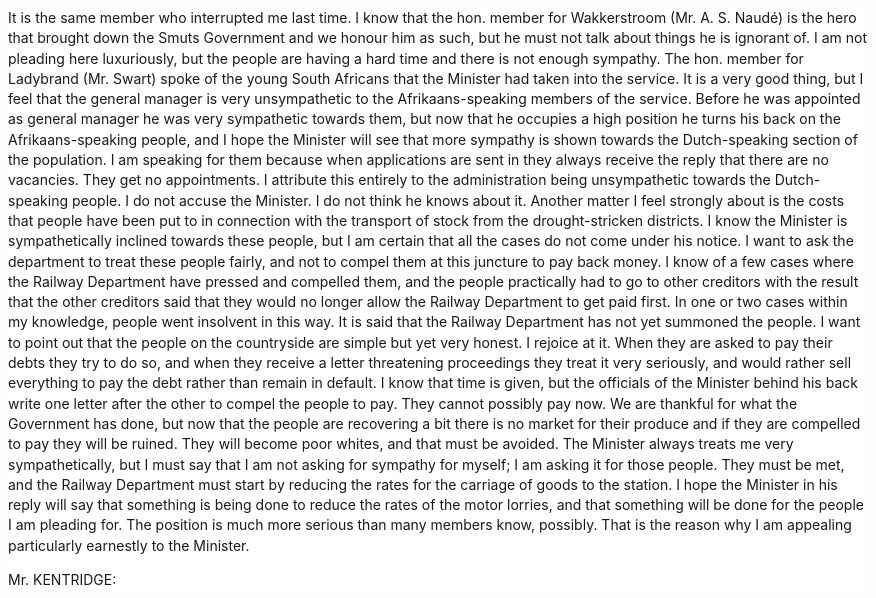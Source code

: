 <p>It is the same member who interrupted me last time. I know that the hon. member for Wakkerstroom (Mr. A. S. Naud&#x00E9;) is the hero that brought down the Smuts Government and we honour him as such, but he must not talk about things he is ignorant of. I am not pleading here luxuriously, but the people are having a hard time and there is not enough sympathy. The hon. member for Ladybrand (Mr. Swart) spoke of the young South Africans that the Minister had taken into the service. It is a very good thing, but I feel that the general manager is very unsympathetic to the Afrikaans-speaking members of the service. Before he was appointed as general manager he was very sympathetic towards them, but now that he occupies a high position he turns his back on the Afrikaans-speaking people, and I hope the Minister will see that more sympathy is shown towards the Dutch-speaking section of the population. I am speaking for them because when applications are sent in they always receive the reply that there are no vacancies. They get no appointments. I attribute this entirely to the administration being unsympathetic towards the Dutch-speaking people. I do not accuse the Minister. I do not think he knows about it. Another matter I feel strongly about is the costs that people have been put to in connection with the transport of stock from the drought-stricken districts. I know the Minister is sympathetically inclined towards these people, but I am certain that all the cases do not come under his notice. I want to ask the department to treat these people fairly, and not to compel them at this juncture to pay back money. I know of a few cases where the Railway Department have pressed and compelled them, and the people practically had to go to other creditors with the result that the other creditors said that they would no longer allow the Railway Department to get paid first. In one or two cases within my knowledge, people went insolvent in this way. It is said that the Railway Department has not yet summoned the people. I want to point out that the people on the countryside are simple but yet very honest. I rejoice at it. When they are asked to pay their debts they try to do so, and when they receive a letter threatening proceedings they treat it very seriously, and would rather sell everything to pay the debt rather than remain in default. I know that time is given, but the officials of the Minister behind his back write one letter after the other to compel the people to pay. They cannot possibly pay now. We are thankful for what the Government has done, but now that the people are recovering a bit there is no market for their produce and if they are compelled to pay they will be ruined. They will become poor whites, and that must be avoided. The Minister always treats me very sympathetically, but I must say that I am not asking for sympathy for myself; I am asking it for those people. They must be met, and the Railway Department must start by reducing the rates for the carriage of goods to the station. I hope the Minister in his reply will say that something is being done to reduce the rates of the motor lorries, and that something will be done for the people I am pleading for. The position is much more serious than many members know, possibly. That is the reason why I am appealing particularly earnestly to the Minister.</p>

</speech>

<speech by="#kentridge">

<from>Mr. <person refersTo="hansard_za">KENTRIDGE</person>:</from>
